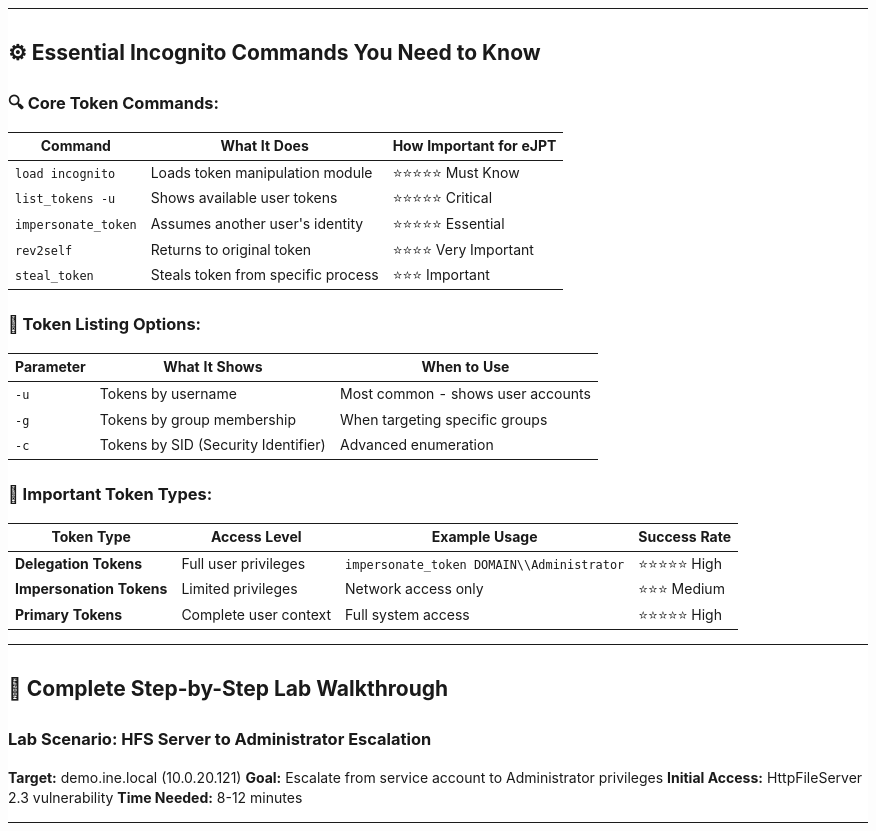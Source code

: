 
---

## ⚙️ Essential Incognito Commands You Need to Know

### **🔍 Core Token Commands:**

| Command | What It Does | How Important for eJPT |
|---------|--------------|------------------------|
| `load incognito` | Loads token manipulation module | ⭐⭐⭐⭐⭐ Must Know |
| `list_tokens -u` | Shows available user tokens | ⭐⭐⭐⭐⭐ Critical |
| `impersonate_token` | Assumes another user's identity | ⭐⭐⭐⭐⭐ Essential |
| `rev2self` | Returns to original token | ⭐⭐⭐⭐ Very Important |
| `steal_token` | Steals token from specific process | ⭐⭐⭐ Important |

### **🔧 Token Listing Options:**

| Parameter | What It Shows | When to Use |
|-----------|---------------|-------------|
| `-u` | Tokens by username | Most common - shows user accounts |
| `-g` | Tokens by group membership | When targeting specific groups |
| `-c` | Tokens by SID (Security Identifier) | Advanced enumeration |

### **🔧 Important Token Types:**

| Token Type | Access Level | Example Usage | Success Rate |
|------------|--------------|---------------|--------------|
| **Delegation Tokens** | Full user privileges | `impersonate_token DOMAIN\\Administrator` | ⭐⭐⭐⭐⭐ High |
| **Impersonation Tokens** | Limited privileges | Network access only | ⭐⭐⭐ Medium |
| **Primary Tokens** | Complete user context | Full system access | ⭐⭐⭐⭐⭐ High |

---

## 🧪 Complete Step-by-Step Lab Walkthrough

### **Lab Scenario: HFS Server to Administrator Escalation**

**Target:** demo.ine.local (10.0.20.121)
**Goal:** Escalate from service account to Administrator privileges
**Initial Access:** HttpFileServer 2.3 vulnerability
**Time Needed:** 8-12 minutes

---
